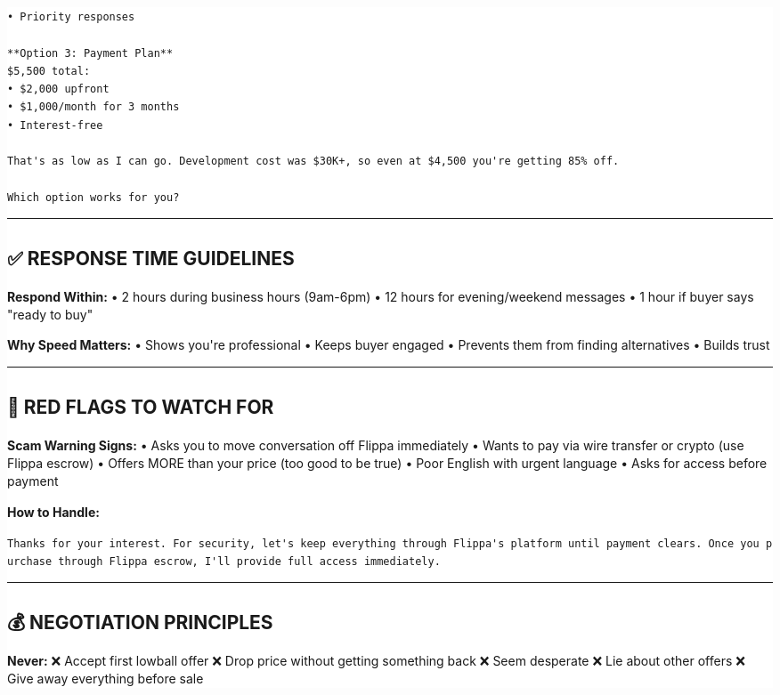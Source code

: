 ```
• Priority responses

**Option 3: Payment Plan**
$5,500 total:
• $2,000 upfront
• $1,000/month for 3 months
• Interest-free

That's as low as I can go. Development cost was $30K+, so even at $4,500 you're getting 85% off.

Which option works for you?
```

---

## ✅ RESPONSE TIME GUIDELINES

**Respond Within:**
• 2 hours during business hours (9am-6pm)
• 12 hours for evening/weekend messages
• 1 hour if buyer says "ready to buy"

**Why Speed Matters:**
• Shows you're professional
• Keeps buyer engaged
• Prevents them from finding alternatives
• Builds trust

---

## 🚨 RED FLAGS TO WATCH FOR

**Scam Warning Signs:**
• Asks you to move conversation off Flippa immediately
• Wants to pay via wire transfer or crypto (use Flippa escrow)
• Offers MORE than your price (too good to be true)
• Poor English with urgent language
• Asks for access before payment

**How to Handle:**
```
Thanks for your interest. For security, let's keep everything through Flippa's platform until payment clears. Once you purchase through Flippa escrow, I'll provide full access immediately.
```

---

## 💰 NEGOTIATION PRINCIPLES

**Never:**
❌ Accept first lowball offer
❌ Drop price without getting something back
❌ Seem desperate
❌ Lie about other offers
❌ Give away everything before sale
